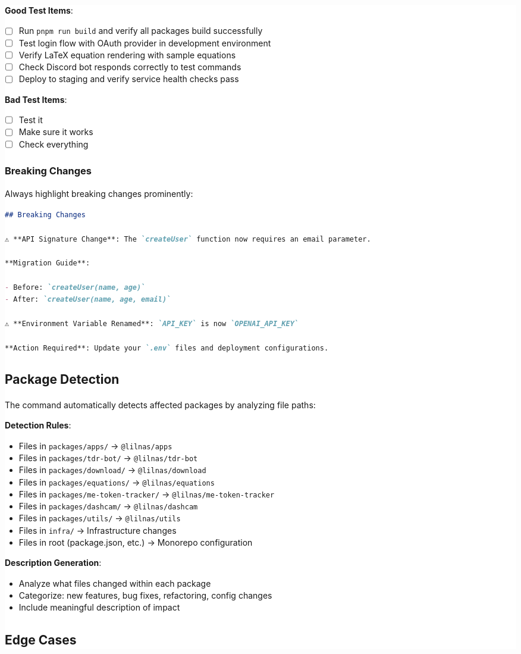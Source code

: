 **Good Test Items**:

- [ ] Run `pnpm run build` and verify all packages build successfully
- [ ] Test login flow with OAuth provider in development environment
- [ ] Verify LaTeX equation rendering with sample equations
- [ ] Check Discord bot responds correctly to test commands
- [ ] Deploy to staging and verify service health checks pass

**Bad Test Items**:

- [ ] Test it
- [ ] Make sure it works
- [ ] Check everything

### Breaking Changes

Always highlight breaking changes prominently:

```markdown
## Breaking Changes

⚠️ **API Signature Change**: The `createUser` function now requires an email parameter.

**Migration Guide**:

- Before: `createUser(name, age)`
- After: `createUser(name, age, email)`

⚠️ **Environment Variable Renamed**: `API_KEY` is now `OPENAI_API_KEY`

**Action Required**: Update your `.env` files and deployment configurations.
```

## Package Detection

The command automatically detects affected packages by analyzing file paths:

**Detection Rules**:

- Files in `packages/apps/` → `@lilnas/apps`
- Files in `packages/tdr-bot/` → `@lilnas/tdr-bot`
- Files in `packages/download/` → `@lilnas/download`
- Files in `packages/equations/` → `@lilnas/equations`
- Files in `packages/me-token-tracker/` → `@lilnas/me-token-tracker`
- Files in `packages/dashcam/` → `@lilnas/dashcam`
- Files in `packages/utils/` → `@lilnas/utils`
- Files in `infra/` → Infrastructure changes
- Files in root (package.json, etc.) → Monorepo configuration

**Description Generation**:

- Analyze what files changed within each package
- Categorize: new features, bug fixes, refactoring, config changes
- Include meaningful description of impact

## Edge Cases
